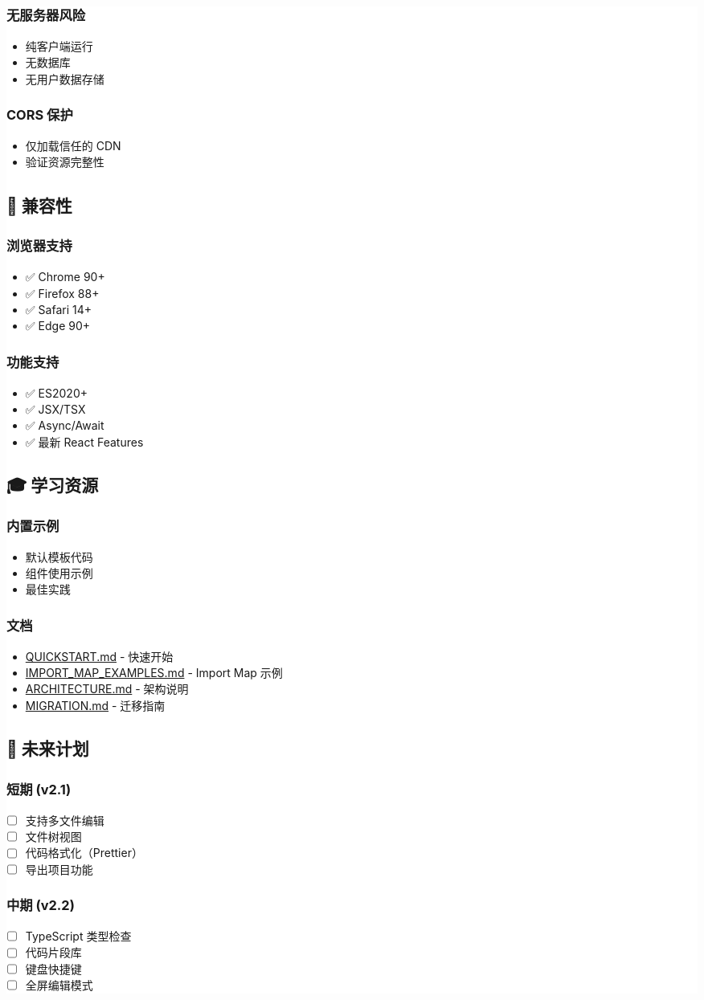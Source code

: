 ### 无服务器风险
- 纯客户端运行
- 无数据库
- 无用户数据存储

### CORS 保护
- 仅加载信任的 CDN
- 验证资源完整性

## 📱 兼容性

### 浏览器支持
- ✅ Chrome 90+
- ✅ Firefox 88+
- ✅ Safari 14+
- ✅ Edge 90+

### 功能支持
- ✅ ES2020+
- ✅ JSX/TSX
- ✅ Async/Await
- ✅ 最新 React Features

## 🎓 学习资源

### 内置示例
- 默认模板代码
- 组件使用示例
- 最佳实践

### 文档
- [QUICKSTART.md](./QUICKSTART.md) - 快速开始
- [IMPORT_MAP_EXAMPLES.md](./IMPORT_MAP_EXAMPLES.md) - Import Map 示例
- [ARCHITECTURE.md](./ARCHITECTURE.md) - 架构说明
- [MIGRATION.md](./MIGRATION.md) - 迁移指南

## 🔮 未来计划

### 短期 (v2.1)
- [ ] 支持多文件编辑
- [ ] 文件树视图
- [ ] 代码格式化（Prettier）
- [ ] 导出项目功能

### 中期 (v2.2)
- [ ] TypeScript 类型检查
- [ ] 代码片段库
- [ ] 键盘快捷键
- [ ] 全屏编辑模式
